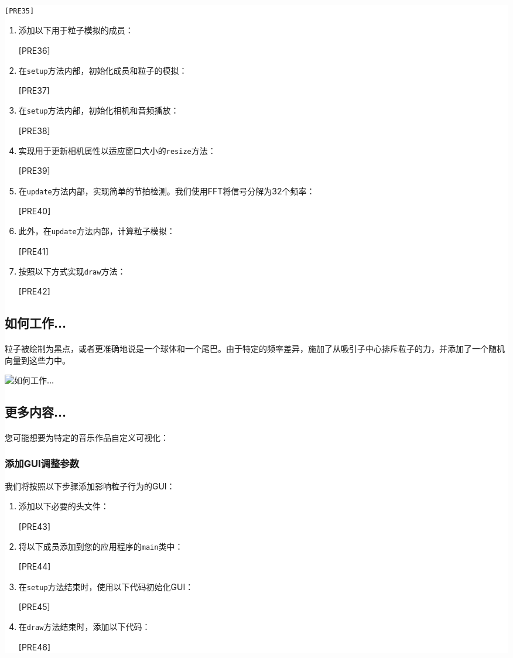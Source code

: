     [PRE35]

1.  添加以下用于粒子模拟的成员：

    [PRE36]

1.  在`setup`方法内部，初始化成员和粒子的模拟：

    [PRE37]

1.  在`setup`方法内部，初始化相机和音频播放：

    [PRE38]

1.  实现用于更新相机属性以适应窗口大小的`resize`方法：

    [PRE39]

1.  在`update`方法内部，实现简单的节拍检测。我们使用FFT将信号分解为32个频率：

    [PRE40]

1.  此外，在`update`方法内部，计算粒子模拟：

    [PRE41]

1.  按照以下方式实现`draw`方法：

    [PRE42]

## 如何工作…

粒子被绘制为黑点，或者更准确地说是一个球体和一个尾巴。由于特定的频率差异，施加了从吸引子中心排斥粒子的力，并添加了一个随机向量到这些力中。

![如何工作…](img/8703OS_12_06.jpg)

## 更多内容…

您可能想要为特定的音乐作品自定义可视化：

### 添加GUI调整参数

我们将按照以下步骤添加影响粒子行为的GUI：

1.  添加以下必要的头文件：

    [PRE43]

1.  将以下成员添加到您的应用程序的`main`类中：

    [PRE44]

1.  在`setup`方法结束时，使用以下代码初始化GUI：

    [PRE45]

1.  在`draw`方法结束时，添加以下代码：

    [PRE46]
